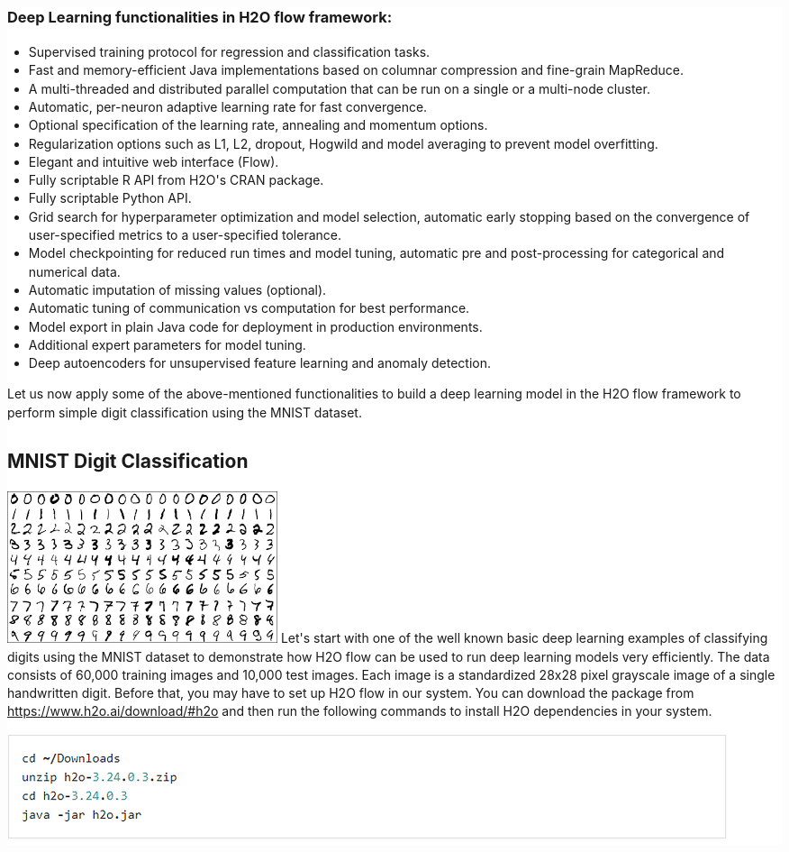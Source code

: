 ### Deep Learning functionalities in H2O flow framework:

- Supervised training protocol for regression and classification tasks.
- Fast and memory-efficient Java implementations based on columnar compression and fine-grain MapReduce.
- A multi-threaded and distributed parallel computation that can be run on a single or a multi-node cluster.
- Automatic, per-neuron adaptive learning rate for fast convergence.
- Optional specification of the learning rate, annealing and momentum options.
- Regularization options such as L1, L2, dropout, Hogwild and model averaging to prevent model overfitting.
- Elegant and intuitive web interface (Flow).
- Fully scriptable R API from H2O's CRAN package.
- Fully scriptable Python API.
- Grid search for hyperparameter optimization and model selection, automatic early stopping based on the convergence of user-specified metrics to a user-specified tolerance.
- Model checkpointing for reduced run times and model tuning, automatic pre and post-processing for categorical and numerical data.
- Automatic imputation of missing values (optional).
- Automatic tuning of communication vs computation for best performance.
- Model export in plain Java code for deployment in production environments.
- Additional expert parameters for model tuning.
- Deep autoencoders for unsupervised feature learning and anomaly detection.

Let us now apply some of the above-mentioned functionalities to build a deep learning model in the H2O flow framework to perform simple digit classification using the MNIST dataset.

## MNIST Digit Classification

![A survey of handwritten digits](images\handwritten_digits.png) 
Let's start with one of the well known basic deep learning examples of classifying digits using the MNIST dataset to demonstrate how H2O flow can be used to run deep learning models very efficiently. The data consists of 60,000 training images and 10,000 test images. Each image is a standardized 28x28 pixel grayscale image of a single handwritten digit.
Before that, you may have to set up H2O flow in our system. You can download the package from https://www.h2o.ai/download/#h2o and then run the following commands to install H2O dependencies in your system.

![](images\1.png) 
